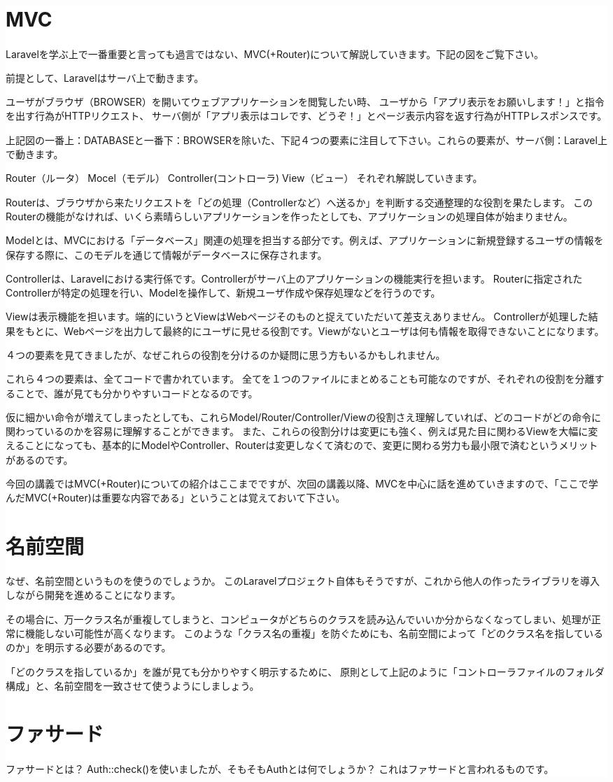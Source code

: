 # MVC
Laravelを学ぶ上で一番重要と言っても過言ではない、MVC(+Router)について解説していきます。下記の図をご覧下さい。

前提として、Laravelはサーバ上で動きます。

ユーザがブラウザ（BROWSER）を開いてウェブアプリケーションを閲覧したい時、
ユーザから「アプリ表示をお願いします！」と指令を出す行為がHTTPリクエスト、
サーバ側が「アプリ表示はコレです、どうぞ！」とページ表示内容を返す行為がHTTPレスポンスです。

上記図の一番上：DATABASEと一番下：BROWSERを除いた、下記４つの要素に注目して下さい。これらの要素が、サーバ側：Laravel上で動きます。

Router（ルータ）
Mocel（モデル）
Controller(コントローラ)
View（ビュー）
それぞれ解説していきます。

Routerは、ブラウザから来たリクエストを「どの処理（Controllerなど）へ送るか」を判断する交通整理的な役割を果たします。
このRouterの機能がなければ、いくら素晴らしいアプリケーションを作ったとしても、アプリケーションの処理自体が始まりません。

Modelとは、MVCにおける「データベース」関連の処理を担当する部分です。例えば、アプリケーションに新規登録するユーザの情報を保存する際に、このモデルを通じて情報がデータベースに保存されます。

Controllerは、Laravelにおける実行係です。Controllerがサーバ上のアプリケーションの機能実行を担います。
Routerに指定されたControllerが特定の処理を行い、Modelを操作して、新規ユーザ作成や保存処理などを行うのです。

Viewは表示機能を担います。端的にいうとViewはWebページそのものと捉えていただいて差支えありません。
Controllerが処理した結果をもとに、Webページを出力して最終的にユーザに見せる役割です。Viewがないとユーザは何も情報を取得できないことになります。

４つの要素を見てきましたが、なぜこれらの役割を分けるのか疑問に思う方もいるかもしれません。

これら４つの要素は、全てコードで書かれています。
全てを１つのファイルにまとめることも可能なのですが、それぞれの役割を分離することで、誰が見ても分かりやすいコードとなるのです。

仮に細かい命令が増えてしまったとしても、これらModel/Router/Controller/Viewの役割さえ理解していれば、どのコードがどの命令に関わっているのかを容易に理解することができます。
また、これらの役割分けは変更にも強く、例えば見た目に関わるViewを大幅に変えることになっても、基本的にModelやController、Routerは変更しなくて済むので、変更に関わる労力も最小限で済むというメリットがあるのです。

今回の講義ではMVC(+Router)についての紹介はここまでですが、次回の講義以降、MVCを中心に話を進めていきますので、「ここで学んだMVC(+Router)は重要な内容である」ということは覚えておいて下さい。

# 名前空間
なぜ、名前空間というものを使うのでしょうか。
このLaravelプロジェクト自体もそうですが、これから他人の作ったライブラリを導入しながら開発を進めることになります。


その場合に、万一クラス名が重複してしまうと、コンピュータがどちらのクラスを読み込んでいいか分からなくなってしまい、処理が正常に機能しない可能性が高くなります。
このような「クラス名の重複」を防ぐためにも、名前空間によって「どのクラス名を指しているのか」を明示する必要があるのです。

「どのクラスを指しているか」を誰が見ても分かりやすく明示するために、
原則として上記のように「コントローラファイルのフォルダ構成」と、名前空間を一致させて使うようにしましょう。

# ファサード
ファサードとは？
Auth::check()を使いましたが、そもそもAuthとは何でしょうか？
これはファサードと言われるものです。
